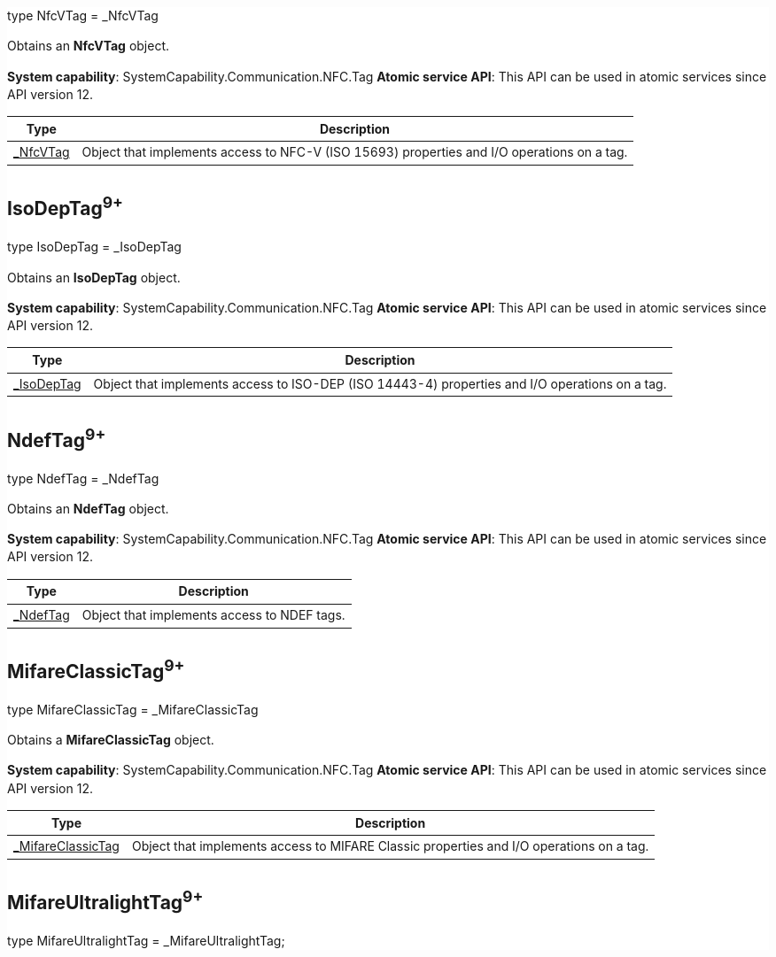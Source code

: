 type NfcVTag = _NfcVTag

Obtains an **NfcVTag** object.

**System capability**: SystemCapability.Communication.NFC.Tag
**Atomic service API**: This API can be used in atomic services since API version 12.

| Type  | Description                                                        |
| ------ | ------------------------------------------------------------ |
| [_NfcVTag](./js-apis-nfctech.md#nfcvtag) | Object that implements access to NFC-V (ISO 15693) properties and I/O operations on a tag. |

## IsoDepTag<sup>9+</sup>

type IsoDepTag = _IsoDepTag

Obtains an **IsoDepTag** object.

**System capability**: SystemCapability.Communication.NFC.Tag
**Atomic service API**: This API can be used in atomic services since API version 12.

| Type  | Description                                                        |
| ------ | ------------------------------------------------------------ |
| [_IsoDepTag](./js-apis-nfctech.md#isodeptag9) | Object that implements access to ISO-DEP (ISO 14443-4) properties and I/O operations on a tag. |

## NdefTag<sup>9+</sup>

type NdefTag = _NdefTag

Obtains an **NdefTag** object.

**System capability**: SystemCapability.Communication.NFC.Tag
**Atomic service API**: This API can be used in atomic services since API version 12.

| Type  | Description                                                        |
| ------ | ------------------------------------------------------------ |
| [_NdefTag](./js-apis-nfctech.md#ndeftag9) | Object that implements access to NDEF tags. |

## MifareClassicTag<sup>9+</sup>

type MifareClassicTag = _MifareClassicTag

Obtains a **MifareClassicTag** object.

**System capability**: SystemCapability.Communication.NFC.Tag
**Atomic service API**: This API can be used in atomic services since API version 12.

| Type  | Description                                                        |
| ------ | ------------------------------------------------------------ |
| [_MifareClassicTag](./js-apis-nfctech.md#mifareclassictag9) | Object that implements access to MIFARE Classic properties and I/O operations on a tag.|

## MifareUltralightTag<sup>9+</sup>

type MifareUltralightTag = _MifareUltralightTag;
